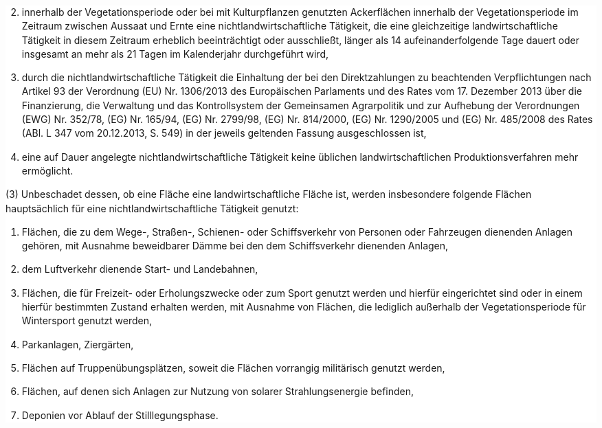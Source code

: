 
2.  innerhalb der Vegetationsperiode oder bei mit Kulturpflanzen genutzten
    Ackerflächen innerhalb der Vegetationsperiode im Zeitraum zwischen
    Aussaat und Ernte eine nichtlandwirtschaftliche Tätigkeit, die eine
    gleichzeitige landwirtschaftliche Tätigkeit in diesem Zeitraum
    erheblich beeinträchtigt oder ausschließt, länger als 14
    aufeinanderfolgende Tage dauert oder insgesamt an mehr als 21 Tagen im
    Kalenderjahr durchgeführt wird,


3.  durch die nichtlandwirtschaftliche Tätigkeit die Einhaltung der bei
    den Direktzahlungen zu beachtenden Verpflichtungen nach Artikel 93 der
    Verordnung
    (EU) Nr. 1306/2013                    des Europäischen Parlaments und
    des Rates vom 17. Dezember 2013 über die Finanzierung, die Verwaltung
    und das Kontrollsystem der Gemeinsamen Agrarpolitik und zur Aufhebung
    der Verordnungen (EWG) Nr. 352/78, (EG) Nr. 165/94, (EG) Nr. 2799/98,
    (EG) Nr. 814/2000, (EG) Nr. 1290/2005 und (EG) Nr. 485/2008 des Rates
    (ABl. L 347 vom 20.12.2013, S. 549) in der jeweils geltenden Fassung
    ausgeschlossen ist,


4.  eine auf Dauer angelegte nichtlandwirtschaftliche Tätigkeit keine
    üblichen landwirtschaftlichen Produktionsverfahren mehr ermöglicht.




(3) Unbeschadet dessen, ob eine Fläche eine landwirtschaftliche Fläche
ist, werden insbesondere folgende Flächen hauptsächlich für eine
nichtlandwirtschaftliche Tätigkeit genutzt:

1.  Flächen, die zu dem Wege-, Straßen-, Schienen- oder Schiffsverkehr von
    Personen oder Fahrzeugen dienenden Anlagen gehören, mit Ausnahme
    beweidbarer Dämme bei den dem Schiffsverkehr dienenden Anlagen,


2.  dem Luftverkehr dienende Start- und Landebahnen,


3.  Flächen, die für Freizeit- oder Erholungszwecke oder zum Sport genutzt
    werden und hierfür eingerichtet sind oder in einem hierfür bestimmten
    Zustand erhalten werden, mit Ausnahme von Flächen, die lediglich
    außerhalb der Vegetationsperiode für Wintersport genutzt werden,


4.  Parkanlagen, Ziergärten,


5.  Flächen auf Truppenübungsplätzen, soweit die Flächen vorrangig
    militärisch genutzt werden,


6.  Flächen, auf denen sich Anlagen zur Nutzung von solarer
    Strahlungsenergie befinden,


7.  Deponien vor Ablauf der Stilllegungsphase.





